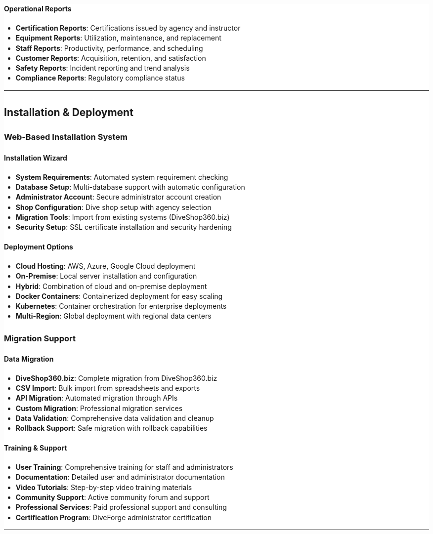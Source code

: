 #### **Operational Reports**

-   **Certification Reports**: Certifications issued by agency and instructor
-   **Equipment Reports**: Utilization, maintenance, and replacement
-   **Staff Reports**: Productivity, performance, and scheduling
-   **Customer Reports**: Acquisition, retention, and satisfaction
-   **Safety Reports**: Incident reporting and trend analysis
-   **Compliance Reports**: Regulatory compliance status

---

## Installation & Deployment

### **Web-Based Installation System**

#### **Installation Wizard**

-   **System Requirements**: Automated system requirement checking
-   **Database Setup**: Multi-database support with automatic configuration
-   **Administrator Account**: Secure administrator account creation
-   **Shop Configuration**: Dive shop setup with agency selection
-   **Migration Tools**: Import from existing systems (DiveShop360.biz)
-   **Security Setup**: SSL certificate installation and security hardening

#### **Deployment Options**

-   **Cloud Hosting**: AWS, Azure, Google Cloud deployment
-   **On-Premise**: Local server installation and configuration
-   **Hybrid**: Combination of cloud and on-premise deployment
-   **Docker Containers**: Containerized deployment for easy scaling
-   **Kubernetes**: Container orchestration for enterprise deployments
-   **Multi-Region**: Global deployment with regional data centers

### **Migration Support**

#### **Data Migration**

-   **DiveShop360.biz**: Complete migration from DiveShop360.biz
-   **CSV Import**: Bulk import from spreadsheets and exports
-   **API Migration**: Automated migration through APIs
-   **Custom Migration**: Professional migration services
-   **Data Validation**: Comprehensive data validation and cleanup
-   **Rollback Support**: Safe migration with rollback capabilities

#### **Training & Support**

-   **User Training**: Comprehensive training for staff and administrators
-   **Documentation**: Detailed user and administrator documentation
-   **Video Tutorials**: Step-by-step video training materials
-   **Community Support**: Active community forum and support
-   **Professional Services**: Paid professional support and consulting
-   **Certification Program**: DiveForge administrator certification

---